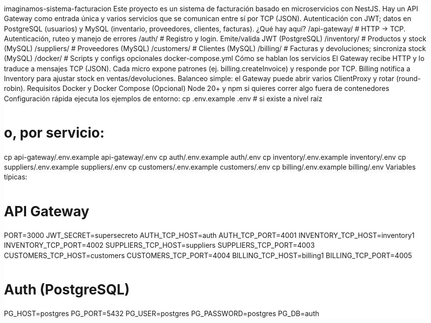imaginamos-sistema-facturacion
Este proyecto es un sistema de facturación basado en microservicios con NestJS. Hay un API Gateway como entrada única y varios servicios que se comunican entre sí por TCP (JSON).
Autenticación con JWT; datos en PostgreSQL (usuarios) y MySQL (inventario, proveedores, clientes, facturas).
¿Qué hay aquí?
/api-gateway/           # HTTP → TCP. Autenticación, ruteo y manejo de errores
/auth/                  # Registro y login. Emite/valida JWT (PostgreSQL)
/inventory/             # Productos y stock (MySQL)
/suppliers/             # Proveedores (MySQL)
/customers/             # Clientes (MySQL)
/billing/               # Facturas y devoluciones; sincroniza stock (MySQL)
/docker/                # Scripts y configs opcionales
docker-compose.yml
Cómo se hablan los servicios
El Gateway recibe HTTP y lo traduce a mensajes TCP (JSON).
Cada micro expone patrones (ej. billing.createInvoice) y responde por TCP.
Billing notifica a Inventory para ajustar stock en ventas/devoluciones.
Balanceo simple: el Gateway puede abrir varios ClientProxy y rotar (round-robin).
Requisitos
Docker y Docker Compose
(Opcional) Node 20+ y npm si quieres correr algo fuera de contenedores
Configuración rápida
ejecuta los ejemplos de entorno:
cp .env.example .env                # si existe a nivel raíz
# o, por servicio:
cp api-gateway/.env.example api-gateway/.env
cp auth/.env.example auth/.env
cp inventory/.env.example inventory/.env
cp suppliers/.env.example suppliers/.env
cp customers/.env.example customers/.env
cp billing/.env.example billing/.env
Variables típicas:
# API Gateway
PORT=3000
JWT_SECRET=supersecreto
AUTH_TCP_HOST=auth
AUTH_TCP_PORT=4001
INVENTORY_TCP_HOST=inventory1
INVENTORY_TCP_PORT=4002
SUPPLIERS_TCP_HOST=suppliers
SUPPLIERS_TCP_PORT=4003
CUSTOMERS_TCP_HOST=customers
CUSTOMERS_TCP_PORT=4004
BILLING_TCP_HOST=billing1
BILLING_TCP_PORT=4005

# Auth (PostgreSQL)
PG_HOST=postgres
PG_PORT=5432
PG_USER=postgres
PG_PASSWORD=postgres
PG_DB=auth
